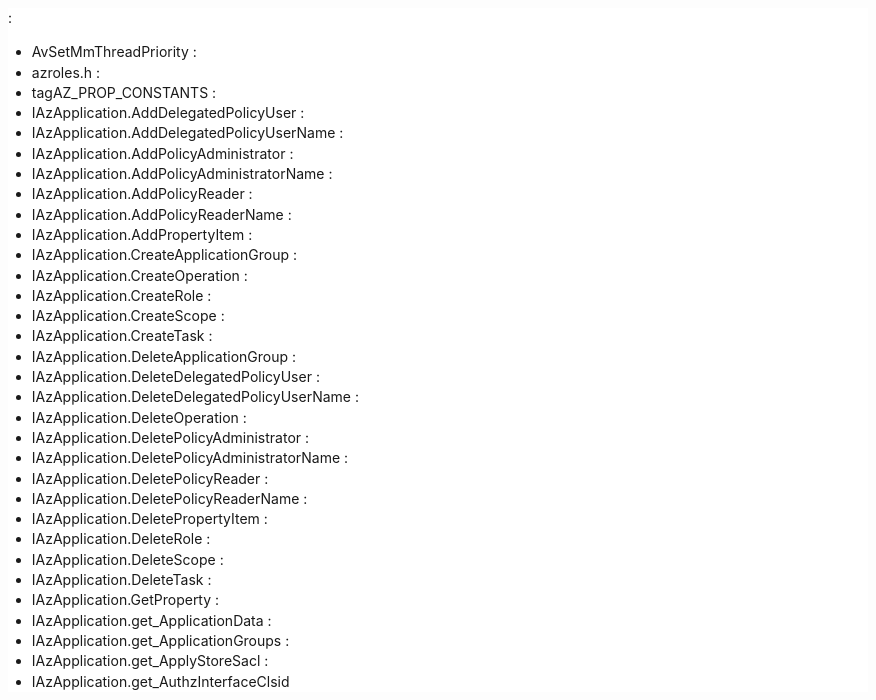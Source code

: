 : 
 - AvSetMmThreadPriority
: 
 - azroles.h
: 
 - tagAZ_PROP_CONSTANTS
: 
 - IAzApplication.AddDelegatedPolicyUser
: 
 - IAzApplication.AddDelegatedPolicyUserName
: 
 - IAzApplication.AddPolicyAdministrator
: 
 - IAzApplication.AddPolicyAdministratorName
: 
 - IAzApplication.AddPolicyReader
: 
 - IAzApplication.AddPolicyReaderName
: 
 - IAzApplication.AddPropertyItem
: 
 - IAzApplication.CreateApplicationGroup
: 
 - IAzApplication.CreateOperation
: 
 - IAzApplication.CreateRole
: 
 - IAzApplication.CreateScope
: 
 - IAzApplication.CreateTask
: 
 - IAzApplication.DeleteApplicationGroup
: 
 - IAzApplication.DeleteDelegatedPolicyUser
: 
 - IAzApplication.DeleteDelegatedPolicyUserName
: 
 - IAzApplication.DeleteOperation
: 
 - IAzApplication.DeletePolicyAdministrator
: 
 - IAzApplication.DeletePolicyAdministratorName
: 
 - IAzApplication.DeletePolicyReader
: 
 - IAzApplication.DeletePolicyReaderName
: 
 - IAzApplication.DeletePropertyItem
: 
 - IAzApplication.DeleteRole
: 
 - IAzApplication.DeleteScope
: 
 - IAzApplication.DeleteTask
: 
 - IAzApplication.GetProperty
: 
 - IAzApplication.get_ApplicationData
: 
 - IAzApplication.get_ApplicationGroups
: 
 - IAzApplication.get_ApplyStoreSacl
: 
 - IAzApplication.get_AuthzInterfaceClsid